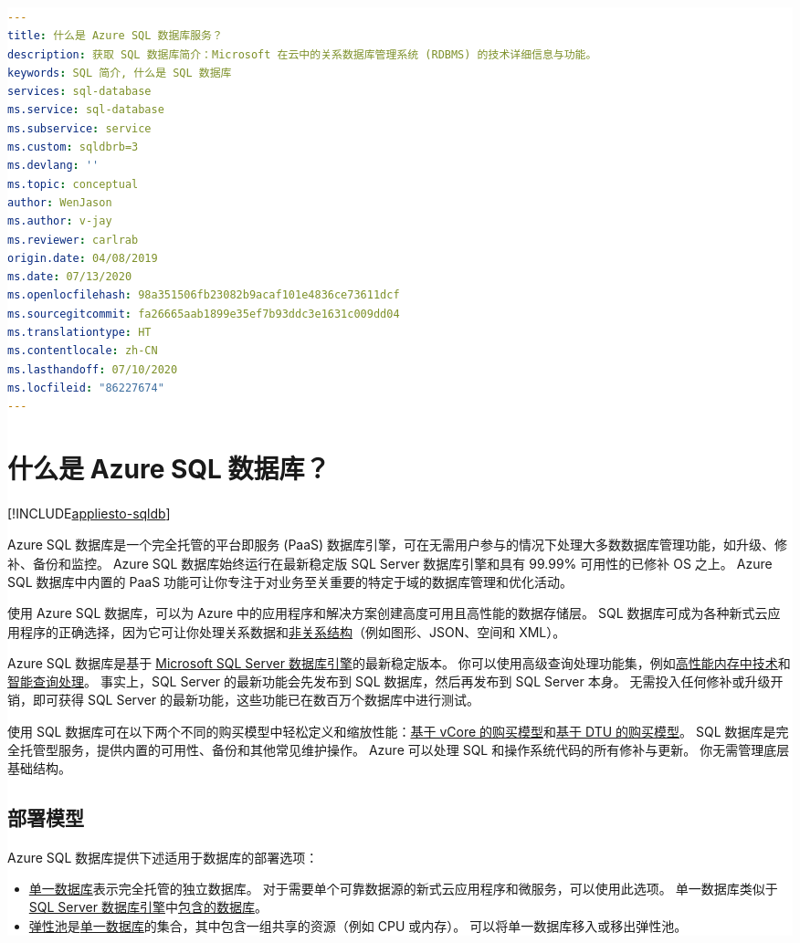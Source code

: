 ```yaml
---
title: 什么是 Azure SQL 数据库服务？
description: 获取 SQL 数据库简介：Microsoft 在云中的关系数据库管理系统 (RDBMS) 的技术详细信息与功能。
keywords: SQL 简介, 什么是 SQL 数据库
services: sql-database
ms.service: sql-database
ms.subservice: service
ms.custom: sqldbrb=3
ms.devlang: ''
ms.topic: conceptual
author: WenJason
ms.author: v-jay
ms.reviewer: carlrab
origin.date: 04/08/2019
ms.date: 07/13/2020
ms.openlocfilehash: 98a351506fb23082b9acaf101e4836ce73611dcf
ms.sourcegitcommit: fa26665aab1899e35ef7b93ddc3e1631c009dd04
ms.translationtype: HT
ms.contentlocale: zh-CN
ms.lasthandoff: 07/10/2020
ms.locfileid: "86227674"
---
```

# <a name="what-is-azure-sql-database"></a>什么是 Azure SQL 数据库？
[!INCLUDE[appliesto-sqldb](../includes/appliesto-sqldb.md)]

Azure SQL 数据库是一个完全托管的平台即服务 (PaaS) 数据库引擎，可在无需用户参与的情况下处理大多数数据库管理功能，如升级、修补、备份和监控。 Azure SQL 数据库始终运行在最新稳定版 SQL Server 数据库引擎和具有 99.99% 可用性的已修补 OS 之上。 Azure SQL 数据库中内置的 PaaS 功能可让你专注于对业务至关重要的特定于域的数据库管理和优化活动。

使用 Azure SQL 数据库，可以为 Azure 中的应用程序和解决方案创建高度可用且高性能的数据存储层。 SQL 数据库可成为各种新式云应用程序的正确选择，因为它可让你处理关系数据和[非关系结构](../multi-model-features.md)（例如图形、JSON、空间和 XML）。

Azure SQL 数据库是基于 [Microsoft SQL Server 数据库引擎](https://docs.microsoft.com/sql/sql-server/sql-server-technical-documentation?toc=/sql-database/toc.json)的最新稳定版本。 你可以使用高级查询处理功能集，例如[高性能内存中技术](../in-memory-oltp-overview.md)和[智能查询处理](https://docs.microsoft.com/sql/relational-databases/performance/intelligent-query-processing?toc=/sql-database/toc.json)。 事实上，SQL Server 的最新功能会先发布到 SQL 数据库，然后再发布到 SQL Server 本身。 无需投入任何修补或升级开销，即可获得 SQL Server 的最新功能，这些功能已在数百万个数据库中进行测试。 

使用 SQL 数据库可在以下两个不同的购买模型中轻松定义和缩放性能：[基于 vCore 的购买模型](service-tiers-vcore.md)和[基于 DTU 的购买模型](service-tiers-dtu.md)。 SQL 数据库是完全托管型服务，提供内置的可用性、备份和其他常见维护操作。 Azure 可以处理 SQL 和操作系统代码的所有修补与更新。 你无需管理底层基础结构。

## <a name="deployment-models"></a>部署模型

Azure SQL 数据库提供下述适用于数据库的部署选项：

- [单一数据库](single-database-overview.md)表示完全托管的独立数据库。 对于需要单个可靠数据源的新式云应用程序和微服务，可以使用此选项。 单一数据库类似于 [SQL Server 数据库引擎](https://docs.microsoft.com/sql/sql-server/sql-server-technical-documentation?toc=/sql-database/toc.json)中[包含的数据库](https://docs.microsoft.com/sql/relational-databases/databases/contained-databases?toc=/sql-database/toc.json)。
- [弹性池](elastic-pool-overview.md)是[单一数据库](single-database-overview.md)的集合，其中包含一组共享的资源（例如 CPU 或内存）。 可以将单一数据库移入或移出弹性池。
